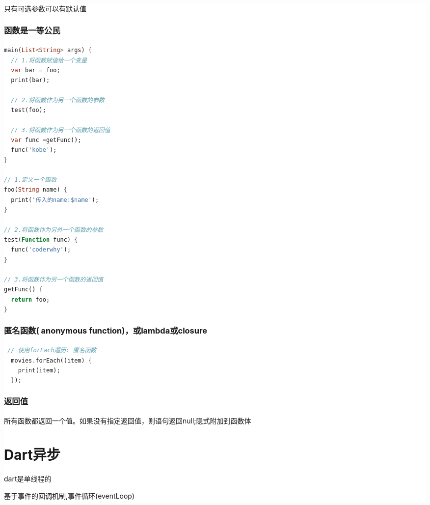 只有可选参数可以有默认值

### 函数是一等公民

```Dart
main(List<String> args) {
  // 1.将函数赋值给一个变量
  var bar = foo;
  print(bar);

  // 2.将函数作为另一个函数的参数
  test(foo);

  // 3.将函数作为另一个函数的返回值
  var func =getFunc();
  func('kobe');
}

// 1.定义一个函数
foo(String name) {
  print('传入的name:$name');
}

// 2.将函数作为另外一个函数的参数
test(Function func) {
  func('coderwhy');
}

// 3.将函数作为另一个函数的返回值
getFunc() {
  return foo;
}
```

### 匿名函数( anonymous function)，或lambda或closure

```dART
 // 使用forEach遍历: 匿名函数
  movies.forEach((item) {
    print(item);
  });
```

### 返回值

所有函数都返回一个值。如果没有指定返回值，则语句返回null;隐式附加到函数体

# Dart异步

dart是单线程的

基于事件的回调机制,事件循环(eventLoop)
